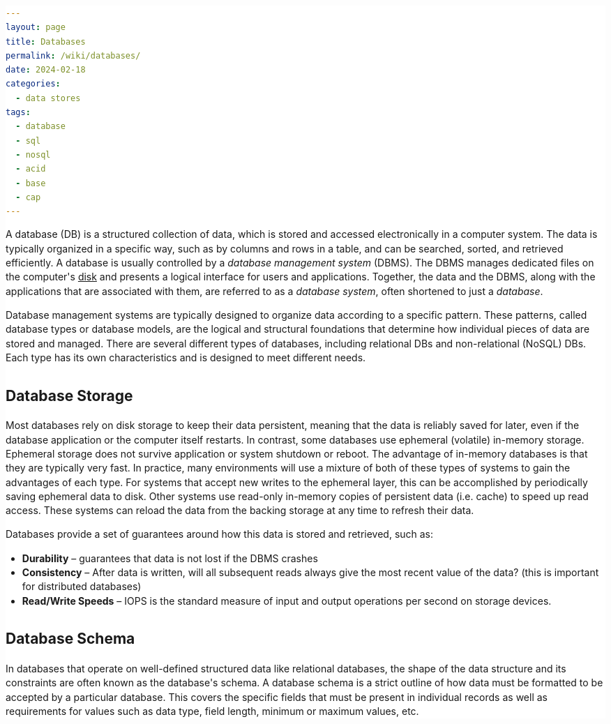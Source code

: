 ```yaml
---
layout: page
title: Databases
permalink: /wiki/databases/
date: 2024-02-18
categories: 
  - data stores
tags:
  - database
  - sql
  - nosql
  - acid
  - base
  - cap 
---
```

A database (DB) is a structured collection of data, which is stored and accessed electronically in a computer system. The data is typically organized in a specific way, such as by columns and rows in a table, and can be searched, sorted, and retrieved efficiently. A database is usually controlled by a *database management system* (DBMS). The DBMS manages dedicated files on the computer's [disk](/wiki/storage#storage-devices) and presents a logical interface for users and applications. Together, the data and the DBMS, along with the applications that are associated with them, are referred to as a *database system*, often shortened to just a *database*.

Database management systems are typically designed to organize data according to a specific pattern. These patterns, called database types or database models, are the logical and structural foundations that determine how individual pieces of data are stored and managed. There are several different types of databases, including relational DBs and non-relational (NoSQL) DBs. Each type has its own characteristics and is designed to meet different needs.

## Database Storage
Most databases rely on disk storage to keep their data persistent, meaning that the data is reliably saved for later, even if the database application or the computer itself restarts. In contrast, some databases use ephemeral (volatile) in-memory storage. Ephemeral storage does not survive application or system shutdown or reboot. The advantage of in-memory databases is that they are typically very fast. In practice, many environments will use a mixture of both of these types of systems to gain the advantages of each type. For systems that accept new writes to the ephemeral layer, this can be accomplished by periodically saving ephemeral data to disk. Other systems use read-only in-memory copies of persistent data (i.e. cache) to speed up read access. These systems can reload the data from the backing storage at any time to refresh their data.

Databases provide a set of guarantees around how this data is stored and retrieved, such as:
- **Durability** – guarantees that data is not lost if the DBMS crashes
- **Consistency** – After data is written, will all subsequent reads always give the most recent value of the data? (this is important for distributed databases)
- **Read/Write Speeds** – IOPS is the standard measure of input and output operations per second on storage devices.

## Database Schema 
In databases that operate on well-defined structured data like relational databases, the shape of the data structure and its constraints are often known as the database's schema. A database schema is a strict outline of how data must be formatted to be accepted by a particular database. This covers the specific fields that must be present in individual records as well as requirements for values such as data type, field length, minimum or maximum values, etc.
